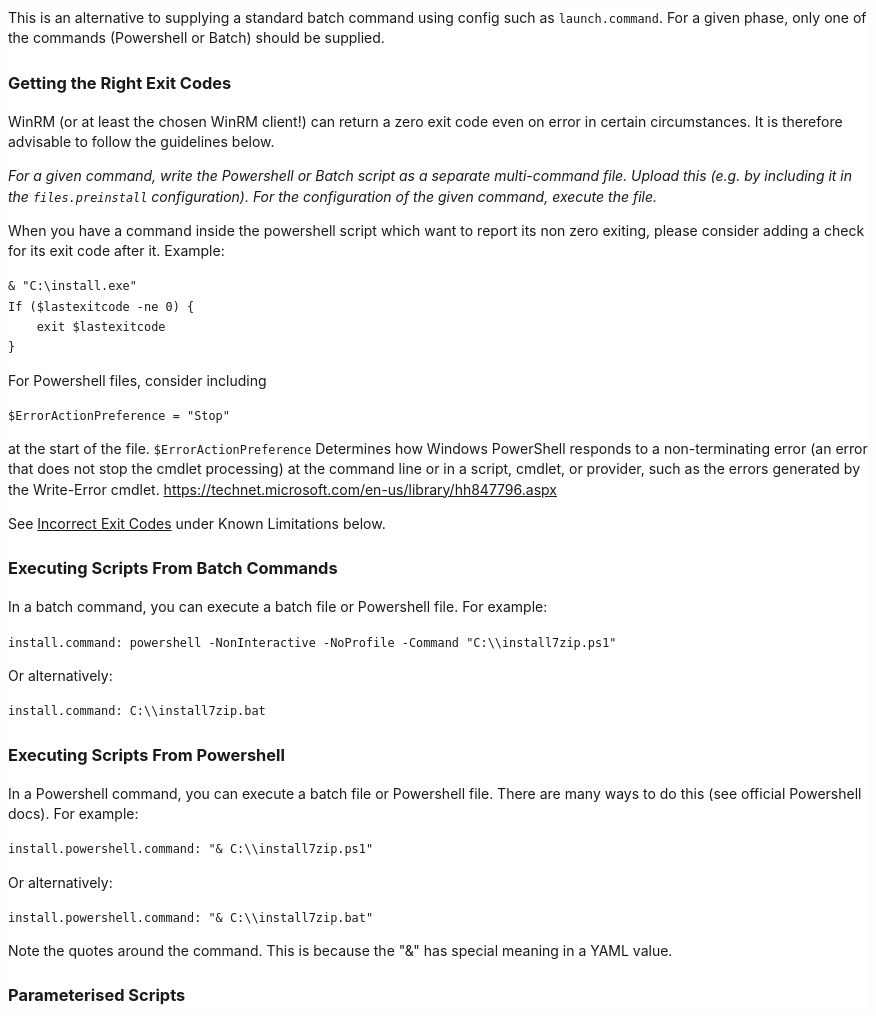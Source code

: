 This is an alternative to supplying a standard batch command using config such as `launch.command`.
For a given phase, only one of the commands (Powershell or Batch) should be supplied.

### Getting the Right Exit Codes

WinRM (or at least the chosen WinRM client!) can return a zero exit code even on error in certain 
circumstances. It is therefore advisable to follow the guidelines below.

*For a given command, write the Powershell or Batch script as a separate multi-command file. 
Upload this (e.g. by including it in the `files.preinstall` configuration). For the configuration
of the given command, execute the file.*

When you have a command inside the powershell script which want to report its non zero exiting, 
please consider adding a check for its exit code after it.
Example:

    & "C:\install.exe"
    If ($lastexitcode -ne 0) {
        exit $lastexitcode
    }

For Powershell files, consider including 

    $ErrorActionPreference = "Stop"

at the start of the file. 
`$ErrorActionPreference` Determines how Windows PowerShell responds to a non-terminating
error (an error that does not stop the cmdlet processing) at the
command line or in a script, cmdlet, or provider, such as the
errors generated by the Write-Error cmdlet.
https://technet.microsoft.com/en-us/library/hh847796.aspx

See [Incorrect Exit Codes](#incorrect-exit-codes) under Known Limitations below.

### Executing Scripts From Batch Commands

In a batch command, you can execute a batch file or Powershell file. For example:

    install.command: powershell -NonInteractive -NoProfile -Command "C:\\install7zip.ps1"

Or alternatively:

    install.command: C:\\install7zip.bat

### Executing Scripts From Powershell

In a Powershell command, you can execute a batch file or Powershell file. There are many ways
to do this (see official Powershell docs). For example:
 
    install.powershell.command: "& C:\\install7zip.ps1"

Or alternatively:

    install.powershell.command: "& C:\\install7zip.bat"

Note the quotes around the command. This is because the "&" has special meaning in a YAML value. 

### Parameterised Scripts
